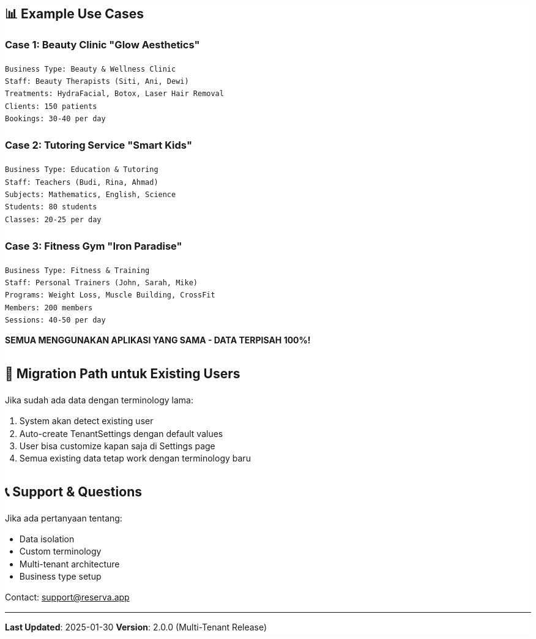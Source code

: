 ## 📊 Example Use Cases

### Case 1: Beauty Clinic "Glow Aesthetics"

```
Business Type: Beauty & Wellness Clinic
Staff: Beauty Therapists (Siti, Ani, Dewi)
Treatments: HydraFacial, Botox, Laser Hair Removal
Clients: 150 patients
Bookings: 30-40 per day
```

### Case 2: Tutoring Service "Smart Kids"

```
Business Type: Education & Tutoring
Staff: Teachers (Budi, Rina, Ahmad)
Subjects: Mathematics, English, Science
Students: 80 students
Classes: 20-25 per day
```

### Case 3: Fitness Gym "Iron Paradise"

```
Business Type: Fitness & Training
Staff: Personal Trainers (John, Sarah, Mike)
Programs: Weight Loss, Muscle Building, CrossFit
Members: 200 members
Sessions: 40-50 per day
```

**SEMUA MENGGUNAKAN APLIKASI YANG SAMA - DATA TERPISAH 100%!**

## 🔄 Migration Path untuk Existing Users

Jika sudah ada data dengan terminology lama:

1. System akan detect existing user
2. Auto-create TenantSettings dengan default values
3. User bisa customize kapan saja di Settings page
4. Semua existing data tetap work dengan terminology baru

## 📞 Support & Questions

Jika ada pertanyaan tentang:
- Data isolation
- Custom terminology
- Multi-tenant architecture
- Business type setup

Contact: support@reserva.app

---

**Last Updated**: 2025-01-30
**Version**: 2.0.0 (Multi-Tenant Release)